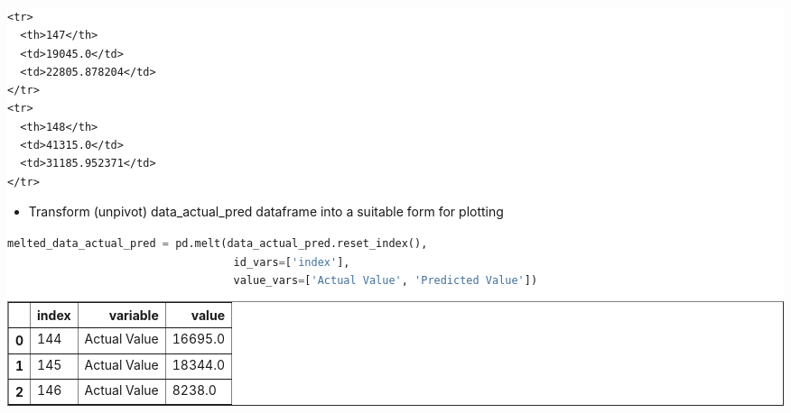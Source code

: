     <tr>
      <th>147</th>
      <td>19045.0</td>
      <td>22805.878204</td>
    </tr>
    <tr>
      <th>148</th>
      <td>41315.0</td>
      <td>31185.952371</td>
    </tr>
  </tbody>
</table>
</div>



* Transform (unpivot) data_actual_pred dataframe into a suitable form for plotting


```python
melted_data_actual_pred = pd.melt(data_actual_pred.reset_index(),
                                   id_vars=['index'],
                                   value_vars=['Actual Value', 'Predicted Value'])
```




<div>
<style scoped>
    .dataframe tbody tr th:only-of-type {
        vertical-align: middle;
    }

    .dataframe tbody tr th {
        vertical-align: top;
    }

    .dataframe thead th {
        text-align: right;
    }
</style>
<table border="1" class="dataframe">
  <thead>
    <tr style="text-align: right;">
      <th></th>
      <th>index</th>
      <th>variable</th>
      <th>value</th>
    </tr>
  </thead>
  <tbody>
    <tr>
      <th>0</th>
      <td>144</td>
      <td>Actual Value</td>
      <td>16695.0</td>
    </tr>
    <tr>
      <th>1</th>
      <td>145</td>
      <td>Actual Value</td>
      <td>18344.0</td>
    </tr>
    <tr>
      <th>2</th>
      <td>146</td>
      <td>Actual Value</td>
      <td>8238.0</td>